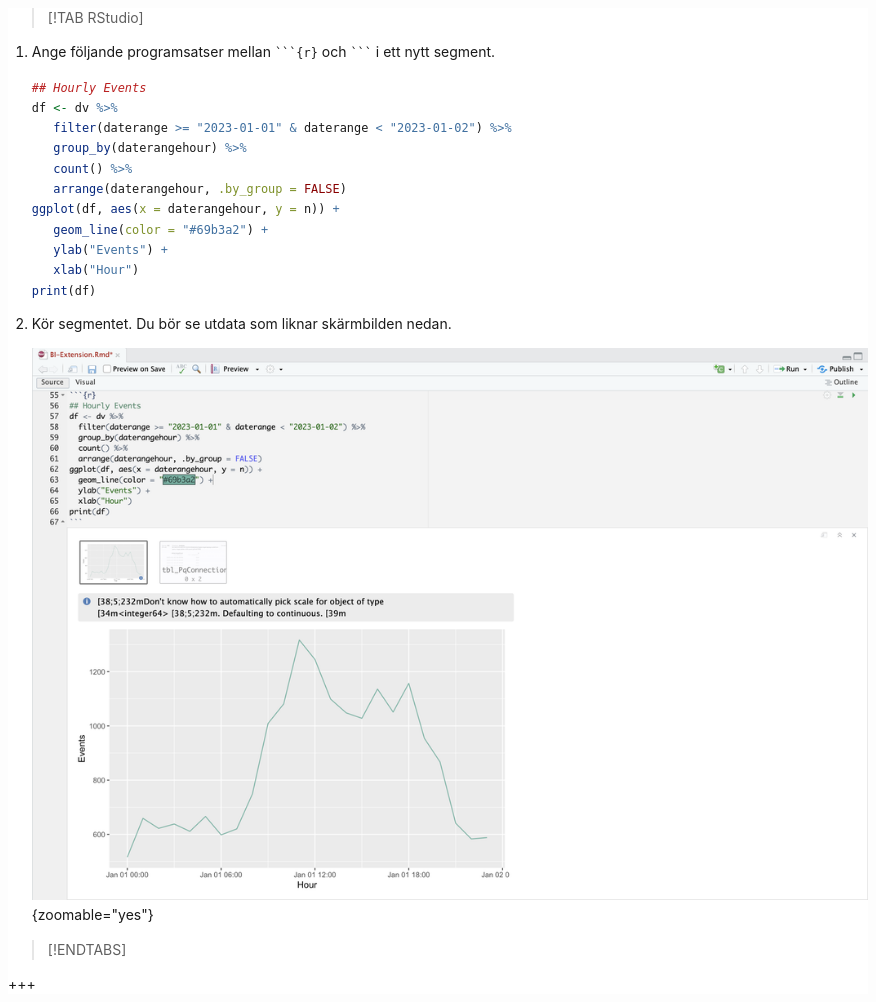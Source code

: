 
>[!TAB RStudio]

1. Ange följande programsatser mellan ` ```{r} ` och ` ``` ` i ett nytt segment.

   ```R
   ## Hourly Events
   df <- dv %>%
      filter(daterange >= "2023-01-01" & daterange < "2023-01-02") %>%
      group_by(daterangehour) %>%
      count() %>%
      arrange(daterangehour, .by_group = FALSE)
   ggplot(df, aes(x = daterangehour, y = n)) +
      geom_line(color = "#69b3a2") +
      ylab("Events") +
      xlab("Hour")
   print(df)
   ```

1. Kör segmentet. Du bör se utdata som liknar skärmbilden nedan.

   ![Resultat av Gällande ljud](assets/uc3-rstudio-results.png){zoomable="yes"}

>[!ENDTABS]

+++

